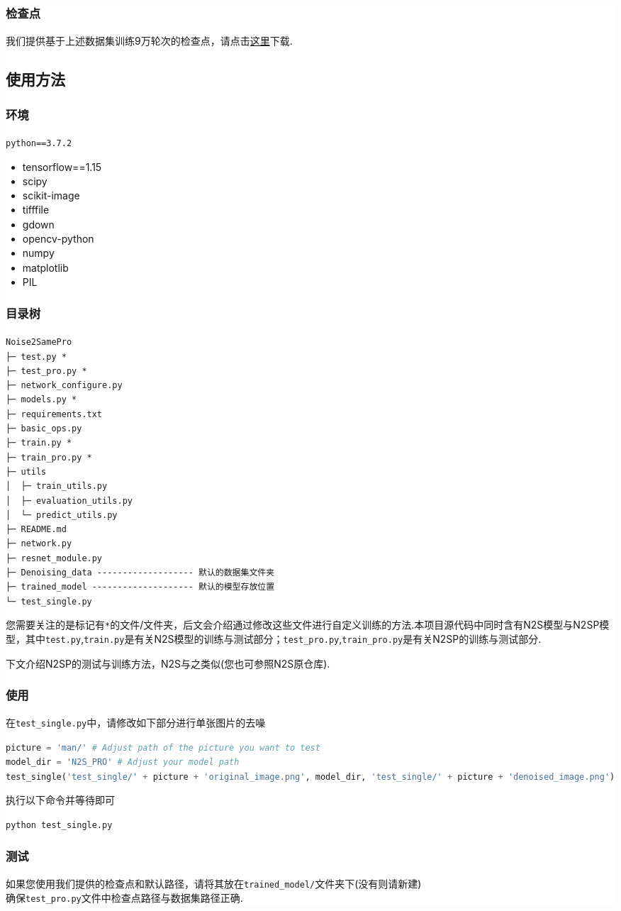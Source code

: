 ### 检查点
我们提供基于上述数据集训练9万轮次的检查点，请点击[这里](https://drive.google.com/drive/folders/1SL7Bx1TZgj8Ns4BJppA_PalCSY-J4L1R?usp=drive_link)下载.  

## 使用方法
### 环境
```
python==3.7.2
```
- tensorflow==1.15
- scipy
- scikit-image
- tifffile
- gdown
- opencv-python
- numpy
- matplotlib
- PIL

### 目录树
```
Noise2SamePro
├─ test.py *
├─ test_pro.py *
├─ network_configure.py
├─ models.py *
├─ requirements.txt
├─ basic_ops.py
├─ train.py *
├─ train_pro.py *
├─ utils
│  ├─ train_utils.py
│  ├─ evaluation_utils.py
│  └─ predict_utils.py
├─ README.md
├─ network.py
├─ resnet_module.py
├─ Denoising_data ------------------- 默认的数据集文件夹
├─ trained_model -------------------- 默认的模型存放位置
└─ test_single.py

```
您需要关注的是标记有`*`的文件/文件夹，后文会介绍通过修改这些文件进行自定义训练的方法.本项目源代码中同时含有N2S模型与N2SP模型，其中`test.py`,`train.py`是有关N2S模型的训练与测试部分；`test_pro.py`,`train_pro.py`是有关N2SP的训练与测试部分.

下文介绍N2SP的测试与训练方法，N2S与之类似(您也可参照N2S原仓库).  

### 使用
在`test_single.py`中，请修改如下部分进行单张图片的去噪
```python
picture = 'man/' # Adjust path of the picture you want to test
model_dir = 'N2S_PRO' # Adjust your model path
test_single('test_single/' + picture + 'original_image.png', model_dir, 'test_single/' + picture + 'denoised_image.png')
```
执行以下命令并等待即可
```shell
python test_single.py
```
### 测试
如果您使用我们提供的检查点和默认路径，请将其放在`trained_model/`文件夹下(没有则请新建)  
确保`test_pro.py`文件中检查点路径与数据集路径正确.  
```python
```